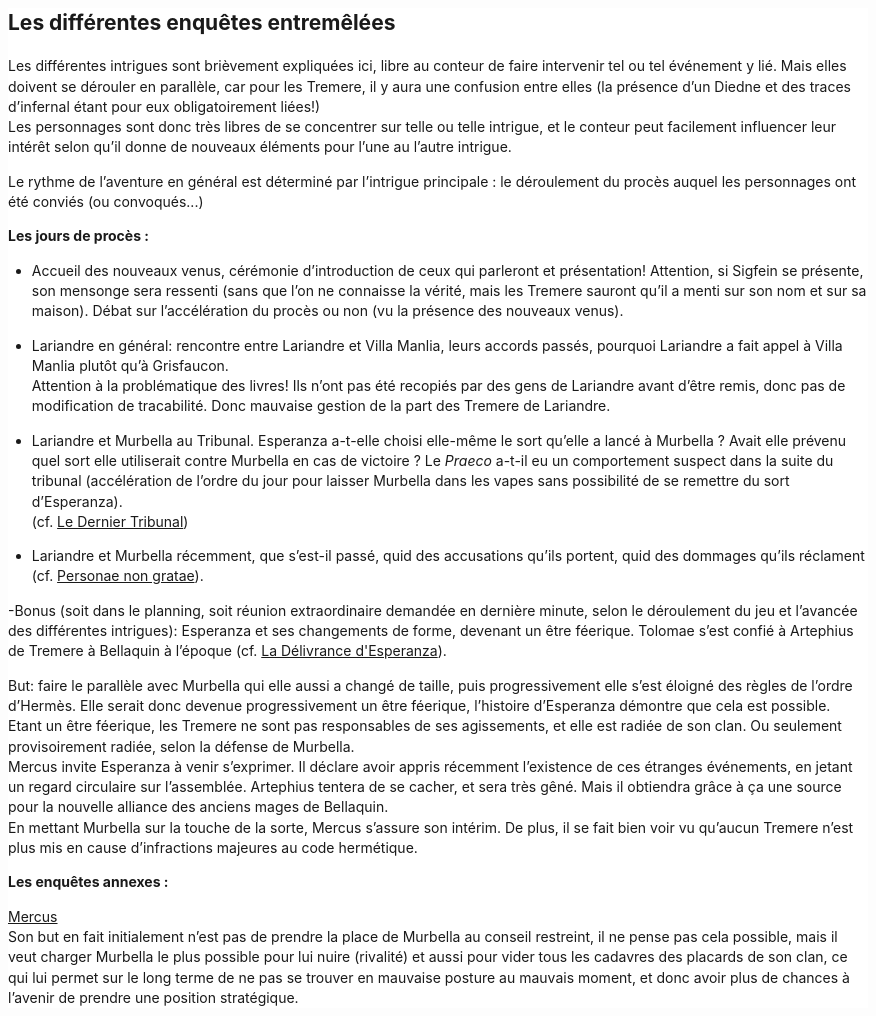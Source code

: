 ## Les différentes enquêtes entremêlées

Les différentes intrigues sont brièvement expliquées ici, libre au conteur de faire intervenir tel ou tel événement y lié. Mais elles doivent se dérouler en parallèle, car pour les Tremere, il y aura une confusion entre elles (la présence d’un Diedne et des traces d’infernal étant pour eux obligatoirement liées!)  
Les personnages sont donc très libres de se concentrer sur telle ou telle intrigue, et le conteur peut facilement influencer leur intérêt selon qu’il donne de nouveaux éléments pour l’une au l’autre intrigue.

Le rythme de l’aventure en général est déterminé par l’intrigue principale : le déroulement du procès auquel les personnages ont été conviés (ou convoqués...)

**Les jours de procès :**

- Accueil des nouveaux venus, cérémonie d’introduction de ceux qui parleront et présentation! Attention, si Sigfein se présente, son mensonge sera ressenti (sans que l’on ne connaisse la vérité, mais les Tremere sauront qu’il a menti sur son nom et sur sa maison). Débat sur l’accélération du procès ou non (vu la présence des nouveaux venus).

- Lariandre en général: rencontre entre Lariandre et Villa Manlia, leurs accords passés, pourquoi Lariandre a fait appel à Villa Manlia plutôt qu’à Grisfaucon.  
Attention à la problématique des livres! Ils n’ont pas été recopiés par des gens de Lariandre avant d’être remis, donc pas de modification de tracabilité. Donc mauvaise gestion de la part des Tremere de Lariandre.

- Lariandre et Murbella au Tribunal. Esperanza a-t-elle choisi elle-même le sort qu’elle a lancé à Murbella ? Avait elle prévenu quel sort elle utiliserait contre Murbella en cas de victoire ? Le *Praeco* a-t-il eu un comportement suspect dans la suite du tribunal (accélération de l’ordre du jour pour laisser Murbella dans les vapes sans possibilité de se remettre du sort d’Esperanza).  
(cf. [Le Dernier Tribunal](http://villamanlia.wikidot.com/derniertrib))

- Lariandre et Murbella récemment, que s’est-il passé, quid des accusations qu’ils portent, quid des dommages qu’ils réclament (cf. [Personae non gratae](http://villamanlia.wikidot.com/nongratae)).

-Bonus (soit dans le planning, soit réunion extraordinaire demandée en dernière minute, selon le déroulement du jeu et l’avancée des différentes intrigues): Esperanza et ses changements de forme, devenant un être féerique. Tolomae s’est confié à Artephius de Tremere à Bellaquin à l’époque (cf. [La Délivrance d'Esperanza](http://villamanlia.wikidot.com/delivrance)).

But: faire le parallèle avec Murbella qui elle aussi a changé de taille, puis progressivement elle s’est éloigné des règles de l’ordre d’Hermès. Elle serait donc devenue progressivement un être féerique, l’histoire d’Esperanza démontre que cela est possible. Etant un être féerique, les Tremere ne sont pas responsables de ses agissements, et elle est radiée de son clan. Ou seulement provisoirement radiée, selon la défense de Murbella.  
Mercus invite Esperanza à venir s’exprimer. Il déclare avoir appris récemment l’existence de ces étranges événements, en jetant un regard circulaire sur l’assemblée. Artephius tentera de se cacher, et sera très gêné. Mais il obtiendra grâce à ça une source pour la nouvelle alliance des anciens mages de Bellaquin.  
En mettant Murbella sur la touche de la sorte, Mercus s’assure son intérim. De plus, il se fait bien voir vu qu’aucun Tremere n’est plus mis en cause d’infractions majeures au code hermétique.

**Les enquêtes annexes :**

<u>Mercus</u>  
Son but en fait initialement n’est pas de prendre la place de Murbella au conseil restreint, il ne pense pas cela possible, mais il veut charger Murbella le plus possible pour lui nuire (rivalité) et aussi pour vider tous les cadavres des placards de son clan, ce qui lui permet sur le long terme de ne pas se trouver en mauvaise posture au mauvais moment, et donc avoir plus de chances à l’avenir de prendre une position stratégique.
